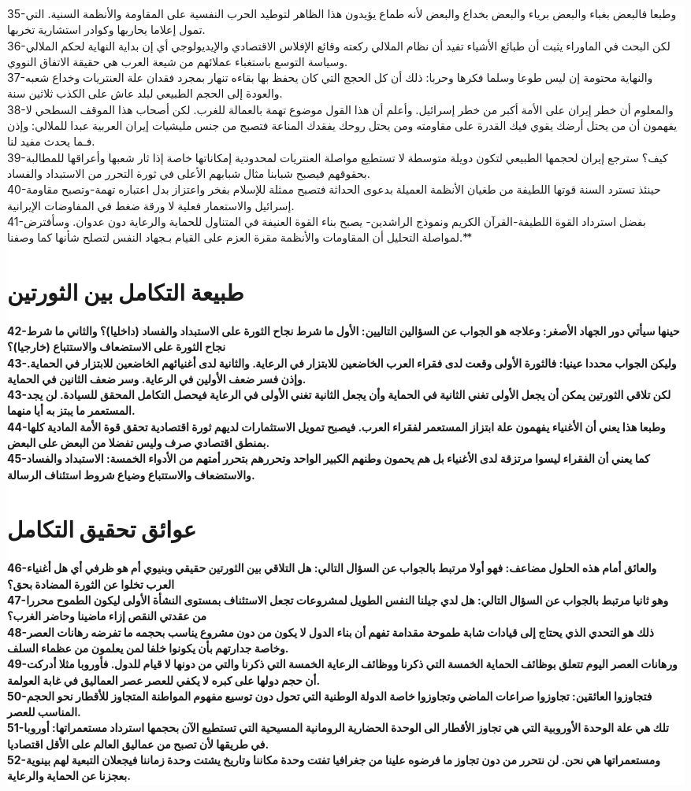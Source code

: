35-وطبعا فالبعض بغباء والبعض برياء والبعض بخداع والبعض لأنه طماع يؤيدون هذا الظاهر لتوطيد الحرب النفسية على المقاومة والأنظمة السنية. التي تمول إعلاما يحاربها وكوادر استشارية تخربها.  
36-لكن البحث في الماوراء يثبت أن طبائع الأشياء تفيد أن نظام الملالي ركعته وقائع الإفلاس الاقتصادي والإيديولوجي أي إن بداية النهاية لحكم الملالي وسياسة التوسع باستغباء عملائهم من شيعة العرب هي حقيقة الاتفاق النووي.  
37-والنهاية محتومة إن ليس طوعا وسلما فكرها وحربا: ذلك أن كل الحجج التي كان يحفظ بها بقاءه تنهار بمجرد فقدان علة العنتريات وخداع شعبه والعودة إلى الحجم الطبيعي لبلد عاش على الكذب ثلاثين سنة.  
38-والمعلوم أن خطر إيران على الأمة أكبر من خطر إسرائيل. وأعلم أن هذا القول موضوع تهمة بالعمالة للغرب. لكن أصحاب هذا الموقف السطحي لا يفهمون أن من يحتل أرضك يقوي فيك القدرة على مقاومته ومن يحتل روحك يفقدك المناعة فتصبح من جنس مليشيات إيران العربية عبدا للملالي: وإذن فـما يحدث مفيد لنا.  
39-كيف؟ سترجع إيران لحجمها الطبيعي لتكون دويلة متوسطة لا تستطيع مواصلة العنتريات لمحدودية إمكاناتها خاصة إذا ثار شعبها وأعراقها للمطالبة بحقوقهم فيصبح شبابنا مثال شبابهم الأعلى في ثورة التحرر من الاستبداد والفساد.  
40-حينئذ تسترد السنة قوتها اللطيفة من طغيان الأنظمة العميلة بدعوى الحداثة فتصبح ممثلة للإسلام بفخر واعتزاز بدل اعتباره تهمة-وتصبح مقاومة إسرائيل والاستعمار فعلية لا ورقة ضغط في المفاوضات الإيرانية.  
41-بفضل استرداد القوة اللطيفة-القرآن الكريم ونموذج الراشدين- يصبح بناء القوة العنيفة في المتناول للحماية والرعاية دون عدوان. وسأفترض لمواصلة التحليل أن المقاومات والأنظمة مقرة العزم على القيام بـجهاد النفس لتصلح شأنها كما وصفنا.**

# طبيعة التكامل بين الثورتين

**42-حينها سيأتي دور الجهاد الأصغر: وعلاجه هو الجواب عن السؤالين التاليين: الأول ما شرط نجاح الثورة على الاستبداد والفساد (داخليا)؟ والثاني ما شرط نجاح الثورة على الاستضعاف والاستتباع (خارجيا)؟  
43-وليكن الجواب محددا عينيا: فالثورة الأولى وقعت لدى فقراء العرب الخاضعين للابتزار في الرعاية. والثانية لدى أغنيائهم الخاضعين للابتزار في الحماية. وإذن فسر ضعف الأولين في الرعاية. وسر ضعف الثانين في الحماية.  
43-لكن تلاقي الثورتين يمكن أن يجعل الأولى تغني الثانية في الحماية وأن يجعل الثانية تغني الأولى في الرعاية فيحصل التكامل المحقق للسيادة. لن يجد المستعمر ما يبتز به أيا منهما.  
44-وطبعا هذا يعني أن الأغنياء يفهمون علة ابتزاز المستعمر لفقراء العرب. فيصبح تمويل الاستثمارات لديهم ثورة اقتصادية تحقق قوة الأمة المادية كلها بمنطق اقتصادي صرف وليس تفضلا من البعض على البعض.  
45-كما يعني أن الفقراء ليسوا مرتزقة لدى الأغنياء بل هم يحمون وطنهم الكبير الواحد وتحررهم بتحرر أمتهم من الأدواء الخمسة: الاستبداد والفساد والاستضعاف والاستتباع وضياع شروط استئناف الرسالة.**

# عوائق تحقيق التكامل

**46-والعائق أمام هذه الحلول مضاعف: فهو أولا مرتبط بالجواب عن السؤال التالي: هل التلاقي بين الثورتين حقيقي وبنيوي أم هو ظرفي أي هل أغنياء العرب تخلوا عن الثورة المضادة بحق؟  
47-وهو ثانيا مرتبط بالجواب عن السؤال التالي: هل لدي جيلنا النفس الطويل لمشروعات تجعل الاستئناف بمستوى النشأة الأولى ليكون الطموح محررا من عقدتي النقص إزاء ماضينا وحاضر الغرب؟  
48-ذلك هو التحدي الذي يحتاج إلى قيادات شابة طموحة مقدامة تفهم أن بناء الدول لا يكون من دون مشروع يناسب بحجمه ما تفرضه رهانات العصر وخاصة جدارتهم بأن يكونوا خلفا لمن يعلمون من عظماء السلف.  
49-ورهانات العصر اليوم تتعلق بوظائف الحماية الخمسة التي ذكرنا ووظائف الرعاية الخمسة التي ذكرنا والتي من دونها لا قيام للدول. فأوروبا مثلا أدركت أن حجم دولها على كبره لا يكفي للعصر عصر العماليق في غابة العولمة.  
50-فتجاوزوا العائقين: تجاوزوا صراعات الماضي وتجاوزوا خاصة الدولة الوطنية التي تحول دون توسيع مفهوم المواطنة المتجاوز للأقطار نحو الحجم المناسب للعصر.  
51-تلك هي علة الوحدة الأوروبية التي هي تجاوز الأقطار الى الوحدة الحضارية الرومانية المسيحية التي تستطيع الآن بحجمها استرداد مستعمراتها: أوروبا في طريقها لأن تصبح من عماليق العالم على الأقل اقتصاديا.  
52-ومستعمراتها هي نحن. لن نتحرر من دون تجاوز ما فرضوه علينا من جغرافيا تفتت وحدة مكاننا وتاريخ يشتت وحدة زماننا فيجعلان التبعية لهم بينوية بعجزنا عن الحماية والرعاية.**

